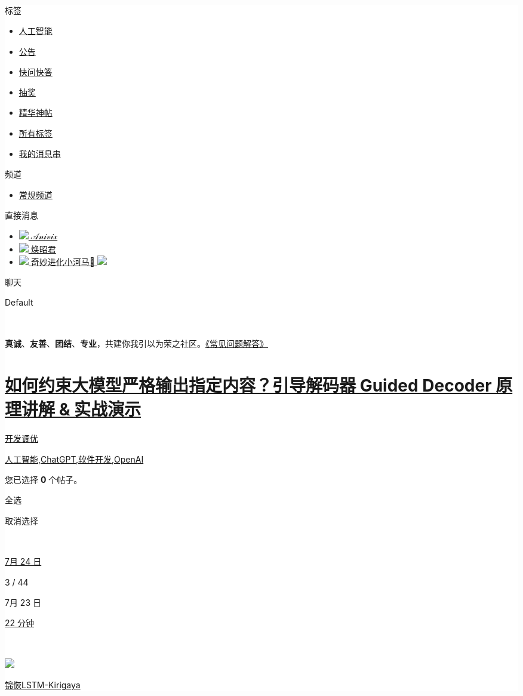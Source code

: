 标签

*   [人工智能](/tag/%E4%BA%BA%E5%B7%A5%E6%99%BA%E8%83%BD)
*   [公告](/tag/%E5%85%AC%E5%91%8A)
*   [快问快答](/tag/%E5%BF%AB%E9%97%AE%E5%BF%AB%E7%AD%94)
*   [抽奖](/tag/%E6%8A%BD%E5%A5%96)
*   [精华神帖](/tag/%E7%B2%BE%E5%8D%8E%E7%A5%9E%E5%B8%96)
*   [所有标签](/tags)

*   [我的消息串](/chat/threads "我的消息串")

频道

*   [常规频道](/chat/c/general/2 "🈲 禁止在聊天频道里发送 打卡 等无意义信息，被举报会喜提 禁言1小时 。")

直接消息

*    [![](https://linux.do/user_avatar/linux.do/xronus/48/130867_2.png)  𝒜𝓃𝒾𝓋𝒾𝓍](/chat/c/%F0%9D%92%9C%F0%9D%93%83%F0%9D%92%BE%F0%9D%93%8B%F0%9D%92%BE%F0%9D%93%8D/32458 "与 𝒜𝓃𝒾𝓋𝒾𝓍 聊天") 
*    [![](https://linux.do/user_avatar/linux.do/huan/48/293194_2.png)  焕昭君](/chat/c/%E7%84%95%E6%98%AD%E5%90%9B/43057 "与 焕昭君 聊天") 
*    [![](https://linux.do/user_avatar/linux.do/wenjuhe/48/672301_2.png)  奇妙进化小河马🦛   ![](https://linux.do/images/emoji/twemoji/hippopotamus.png?v=14)](/chat/c/%E5%A5%87%E5%A6%99%E8%BF%9B%E5%8C%96%E5%B0%8F%E6%B2%B3%E9%A9%AC%F0%9F%A6%9B/45968 "与 奇妙进化小河马🦛 聊天") 

聊天

Default

​ ​ ​

**真诚**、**友善**、**团结**、**专业**，共建你我引以为荣之社区。[《常见问题解答》](/faq)

[如何约束大模型严格输出指定内容？引导解码器 Guided Decoder 原理讲解 & 实战演示](/t/topic/813639)
===================================================================

[开发调优](/c/develop/4)

[人工智能](/tag/人工智能),[ChatGPT](/tag/chatgpt),[软件开发](/tag/软件开发),[OpenAI](/tag/openai)

您已选择 **0** 个帖子。

全选

取消选择

​

[7月 24 日](/t/topic/813639/1 "跳到第一个帖子")

3 / 44

7月 23 日

[22 分钟](/t/topic/813639/44)

​

[![](https://linux.do/user_avatar/linux.do/lstm-kirigaya/96/701709_2.png)
](/u/LSTM-Kirigaya)

[锦恢](/u/LSTM-Kirigaya)[LSTM-Kirigaya](/u/LSTM-Kirigaya)
